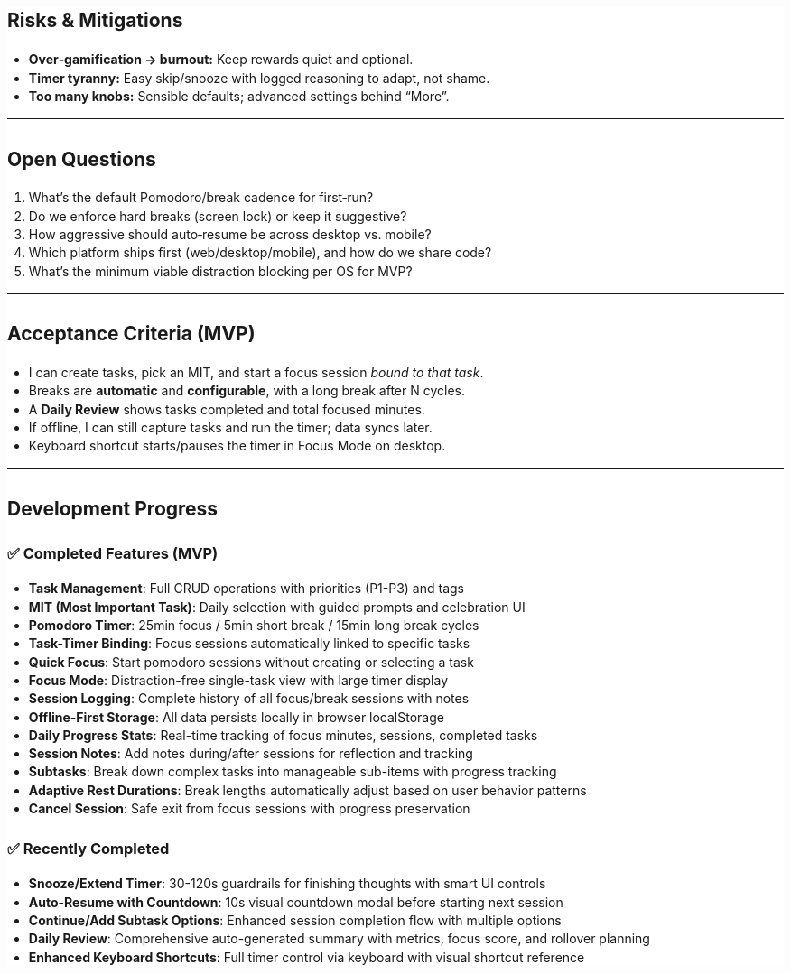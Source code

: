 ## Risks & Mitigations
- **Over‑gamification → burnout:** Keep rewards quiet and optional.
- **Timer tyranny:** Easy skip/snooze with logged reasoning to adapt, not shame.
- **Too many knobs:** Sensible defaults; advanced settings behind “More”.

---

## Open Questions
1. What’s the default Pomodoro/break cadence for first‑run?
2. Do we enforce hard breaks (screen lock) or keep it suggestive?
3. How aggressive should auto‑resume be across desktop vs. mobile?
4. Which platform ships first (web/desktop/mobile), and how do we share code?
5. What’s the minimum viable distraction blocking per OS for MVP?

---

## Acceptance Criteria (MVP)
- I can create tasks, pick an MIT, and start a focus session *bound to that task*.
- Breaks are **automatic** and **configurable**, with a long break after N cycles.
- A **Daily Review** shows tasks completed and total focused minutes.
- If offline, I can still capture tasks and run the timer; data syncs later.
- Keyboard shortcut starts/pauses the timer in Focus Mode on desktop.

---

## Development Progress

### ✅ **Completed Features (MVP)**
- **Task Management**: Full CRUD operations with priorities (P1-P3) and tags
- **MIT (Most Important Task)**: Daily selection with guided prompts and celebration UI
- **Pomodoro Timer**: 25min focus / 5min short break / 15min long break cycles
- **Task-Timer Binding**: Focus sessions automatically linked to specific tasks
- **Quick Focus**: Start pomodoro sessions without creating or selecting a task
- **Focus Mode**: Distraction-free single-task view with large timer display
- **Session Logging**: Complete history of all focus/break sessions with notes
- **Offline-First Storage**: All data persists locally in browser localStorage
- **Daily Progress Stats**: Real-time tracking of focus minutes, sessions, completed tasks
- **Session Notes**: Add notes during/after sessions for reflection and tracking
- **Subtasks**: Break down complex tasks into manageable sub-items with progress tracking
- **Adaptive Rest Durations**: Break lengths automatically adjust based on user behavior patterns
- **Cancel Session**: Safe exit from focus sessions with progress preservation

### ✅ **Recently Completed**
- **Snooze/Extend Timer**: 30-120s guardrails for finishing thoughts with smart UI controls
- **Auto-Resume with Countdown**: 10s visual countdown modal before starting next session
- **Continue/Add Subtask Options**: Enhanced session completion flow with multiple options
- **Daily Review**: Comprehensive auto-generated summary with metrics, focus score, and rollover planning
- **Enhanced Keyboard Shortcuts**: Full timer control via keyboard with visual shortcut reference
